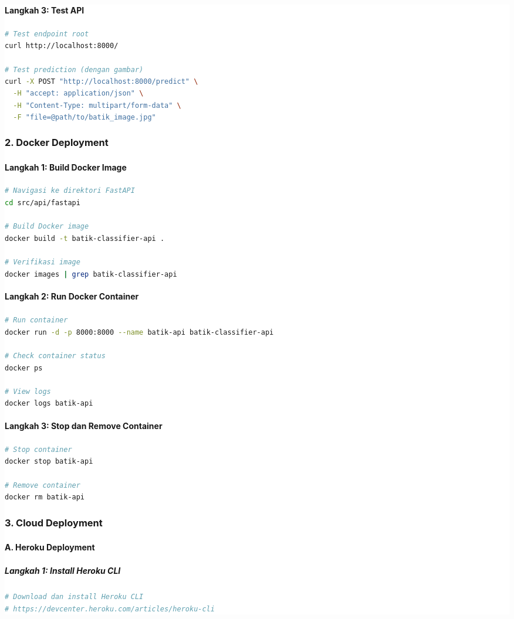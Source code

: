 #### Langkah 3: Test API
```bash
# Test endpoint root
curl http://localhost:8000/

# Test prediction (dengan gambar)
curl -X POST "http://localhost:8000/predict" \
  -H "accept: application/json" \
  -H "Content-Type: multipart/form-data" \
  -F "file=@path/to/batik_image.jpg"
```

### 2. Docker Deployment

#### Langkah 1: Build Docker Image
```bash
# Navigasi ke direktori FastAPI
cd src/api/fastapi

# Build Docker image
docker build -t batik-classifier-api .

# Verifikasi image
docker images | grep batik-classifier-api
```

#### Langkah 2: Run Docker Container
```bash
# Run container
docker run -d -p 8000:8000 --name batik-api batik-classifier-api

# Check container status
docker ps

# View logs
docker logs batik-api
```

#### Langkah 3: Stop dan Remove Container
```bash
# Stop container
docker stop batik-api

# Remove container
docker rm batik-api
```

### 3. Cloud Deployment

#### A. Heroku Deployment

##### Langkah 1: Install Heroku CLI
```bash
# Download dan install Heroku CLI
# https://devcenter.heroku.com/articles/heroku-cli
```
